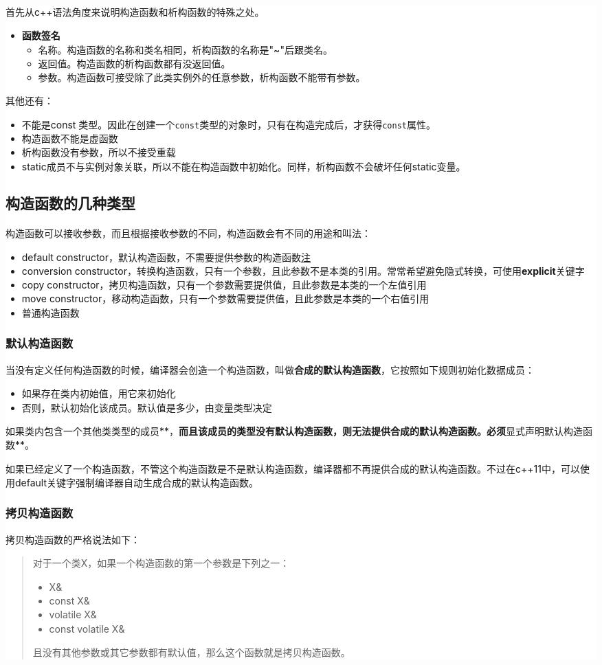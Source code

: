 首先从c++语法角度来说明构造函数和析构函数的特殊之处。



- **函数签名**
  - 名称。构造函数的名称和类名相同，析构函数的名称是"~"后跟类名。
  - 返回值。构造函数的析构函数都有没返回值。
  - 参数。构造函数可接受除了此类实例外的任意参数，析构函数不能带有参数。



其他还有：

- 不能是const 类型。因此在创建一个`const`类型的对象时，只有在构造完成后，才获得`const`属性。
- 构造函数不能是虚函数
- 析构函数没有参数，所以不接受重载
- static成员不与实例对象关联，所以不能在构造函数中初始化。同样，析构函数不会破坏任何static变量。



## 构造函数的几种类型

构造函数可以接收参数，而且根据接收参数的不同，构造函数会有不同的用途和叫法：

- default constructor，默认构造函数，不需要提供参数的构造函数[注](#不需要提供参数的构造函数)
- conversion constructor，转换构造函数，只有一个参数，且此参数不是本类的引用。常常希望避免隐式转换，可使用**explicit**关键字
- copy constructor，拷贝构造函数，只有一个参数需要提供值，且此参数是本类的一个左值引用
- move constructor，移动构造函数，只有一个参数需要提供值，且此参数是本类的一个右值引用
- 普通构造函数



### 默认构造函数

当没有定义任何构造函数的时候，编译器会创造一个构造函数，叫做**合成的默认构造函数**，它按照如下规则初始化数据成员：

- 如果存在类内初始值，用它来初始化
- 否则，默认初始化该成员。默认值是多少，由变量类型决定



如果类内包含一个其他类类型的成员**，**而且该成员的类型没有默认构造函数，则无法提供合成的默认构造函数。必须**显式声明默认构造函数**。



如果已经定义了一个构造函数，不管这个构造函数是不是默认构造函数，编译器都不再提供合成的默认构造函数。不过在c++11中，可以使用default关键字强制编译器自动生成合成的默认构造函数。



### 拷贝构造函数

拷贝构造函数的严格说法如下：

> 对于一个类X，如果一个构造函数的第一个参数是下列之一：
>
> - X&
> - const X&
> - volatile X&
> - const volatile X&
>
> 且没有其他参数或其它参数都有默认值，那么这个函数就是拷贝构造函数。
